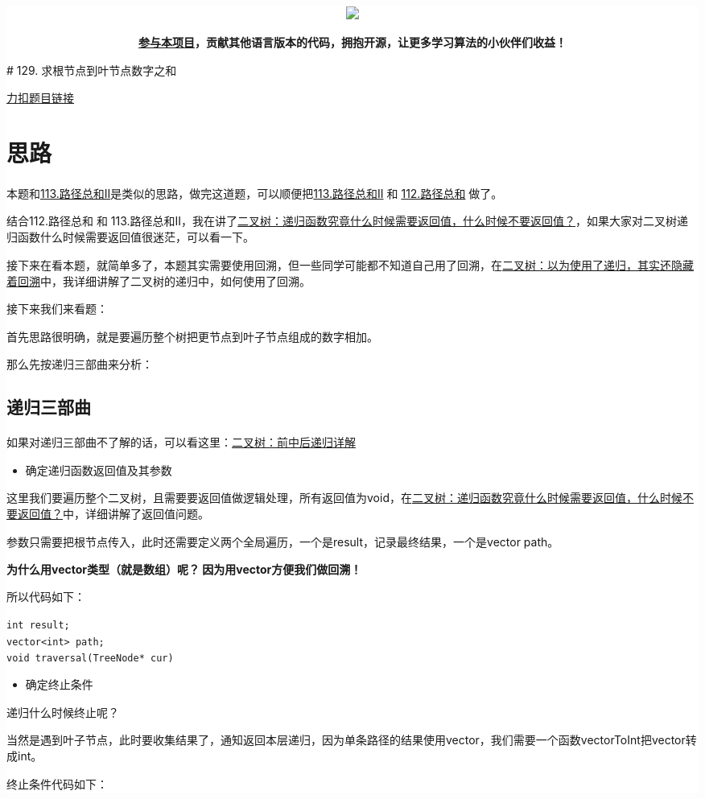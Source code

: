 <p align="center">
<a href="https://programmercarl.com/other/kstar.html" target="_blank">
  <img src="https://code-thinking-1253855093.file.myqcloud.com/pics/20210924105952.png" width="1000"/>
</a>
<p align="center"><strong><a href="https://mp.weixin.qq.com/s/tqCxrMEU-ajQumL1i8im9A">参与本项目</a>，贡献其他语言版本的代码，拥抱开源，让更多学习算法的小伙伴们收益！</strong></p>
# 129. 求根节点到叶节点数字之和

[力扣题目链接](https://leetcode-cn.com/problems/sum-root-to-leaf-numbers/)

# 思路

本题和[113.路径总和II](https://programmercarl.com/0112.路径总和.html#_113-路径总和ii)是类似的思路，做完这道题，可以顺便把[113.路径总和II](https://programmercarl.com/0112.路径总和.html#_113-路径总和ii) 和 [112.路径总和](https://programmercarl.com/0112.路径总和.html#_112-路径总和) 做了。

结合112.路径总和 和 113.路径总和II，我在讲了[二叉树：递归函数究竟什么时候需要返回值，什么时候不要返回值？](https://programmercarl.com/0112.路径总和.html)，如果大家对二叉树递归函数什么时候需要返回值很迷茫，可以看一下。

接下来在看本题，就简单多了，本题其实需要使用回溯，但一些同学可能都不知道自己用了回溯，在[二叉树：以为使用了递归，其实还隐藏着回溯](https://programmercarl.com/二叉树中递归带着回溯.html)中，我详细讲解了二叉树的递归中，如何使用了回溯。

接下来我们来看题：

首先思路很明确，就是要遍历整个树把更节点到叶子节点组成的数字相加。

那么先按递归三部曲来分析：

## 递归三部曲

如果对递归三部曲不了解的话，可以看这里：[二叉树：前中后递归详解](https://programmercarl.com/二叉树的递归遍历.html)

* 确定递归函数返回值及其参数

这里我们要遍历整个二叉树，且需要要返回值做逻辑处理，所有返回值为void，在[二叉树：递归函数究竟什么时候需要返回值，什么时候不要返回值？](https://programmercarl.com/0112.路径总和.html)中，详细讲解了返回值问题。

参数只需要把根节点传入，此时还需要定义两个全局遍历，一个是result，记录最终结果，一个是vector<int> path。

**为什么用vector类型（就是数组）呢？ 因为用vector方便我们做回溯！** 

所以代码如下：

```
int result;
vector<int> path;
void traversal(TreeNode* cur) 
```

* 确定终止条件 

递归什么时候终止呢？ 

当然是遇到叶子节点，此时要收集结果了，通知返回本层递归，因为单条路径的结果使用vector，我们需要一个函数vectorToInt把vector转成int。

终止条件代码如下：
